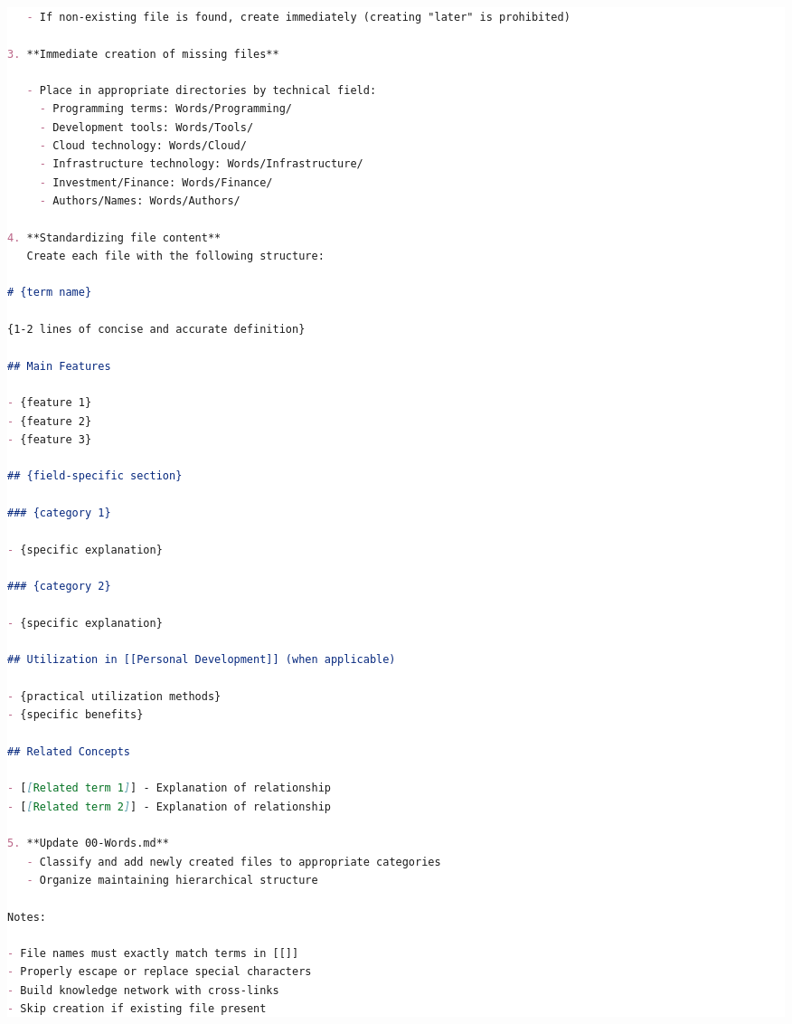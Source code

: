 ```markdown
   - If non-existing file is found, create immediately (creating "later" is prohibited)

3. **Immediate creation of missing files**

   - Place in appropriate directories by technical field:
     - Programming terms: Words/Programming/
     - Development tools: Words/Tools/
     - Cloud technology: Words/Cloud/
     - Infrastructure technology: Words/Infrastructure/
     - Investment/Finance: Words/Finance/
     - Authors/Names: Words/Authors/

4. **Standardizing file content**
   Create each file with the following structure:

# {term name}

{1-2 lines of concise and accurate definition}

## Main Features

- {feature 1}
- {feature 2}
- {feature 3}

## {field-specific section}

### {category 1}

- {specific explanation}

### {category 2}

- {specific explanation}

## Utilization in [[Personal Development]] (when applicable)

- {practical utilization methods}
- {specific benefits}

## Related Concepts

- [[Related term 1]] - Explanation of relationship
- [[Related term 2]] - Explanation of relationship

5. **Update 00-Words.md**
   - Classify and add newly created files to appropriate categories
   - Organize maintaining hierarchical structure

Notes:

- File names must exactly match terms in [[]]
- Properly escape or replace special characters
- Build knowledge network with cross-links
- Skip creation if existing file present
```
